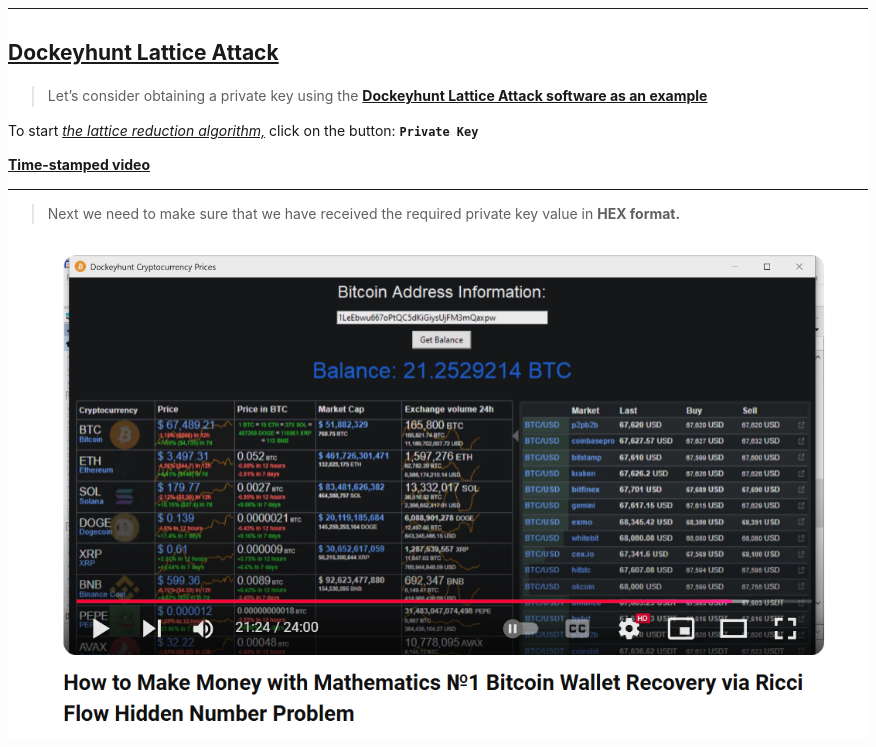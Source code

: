 

<hr class="wp-block-separator has-alpha-channel-opacity"/>



<h2 class="wp-block-heading"><strong><a href="https://dockeyhunt.com/dockeyhunt-lattice-attack/">Dockeyhunt Lattice Attack</a></strong></h2>



<p><a href="https://github.com/demining/Signature-Malleability/tree/main#dockeyhunt-lattice-attack"></a></p>



<blockquote class="wp-block-quote">
<p>Let’s consider obtaining a private key using the&nbsp;<strong><a href="https://dockeyhunt.com/dockeyhunt-lattice-attack/">Dockeyhunt Lattice Attack software as an example</a></strong></p>
</blockquote>



<p>To start&nbsp;<em><a href="https://keyhunters.ru/lattice-reduction-algorithms/">the lattice reduction algorithm,</a></em>&nbsp;click on the button:&nbsp;<strong><code>Private Key</code></strong></p>



<p><a href="https://youtu.be/isWxfa3PeHU?t=1279"></a><a href="https://youtu.be/isWxfa3PeHU?t=1279"><strong>Time-stamped video</strong></a></p>



<hr class="wp-block-separator has-alpha-channel-opacity"/>



<blockquote class="wp-block-quote">
<p>Next we need to make sure that we have received the required private key value in&nbsp;<strong>HEX format.</strong></p>
</blockquote>



<figure class="wp-block-image"><a href="https://youtu.be/isWxfa3PeHU?t=1284"><img src="https://github.com/demining/Signature-Malleability/raw/main/Research%20into%20Signature%20Malleability%20and%20Private%20Key%20Compromise%20in%20Bitcoin%20Signatures%20-%20CRYPTO%20DEEP%20TECH_files/image-49.png" alt="Research into Signature Malleability and Private Key Compromise in Bitcoin Signatures"/></a></figure>

